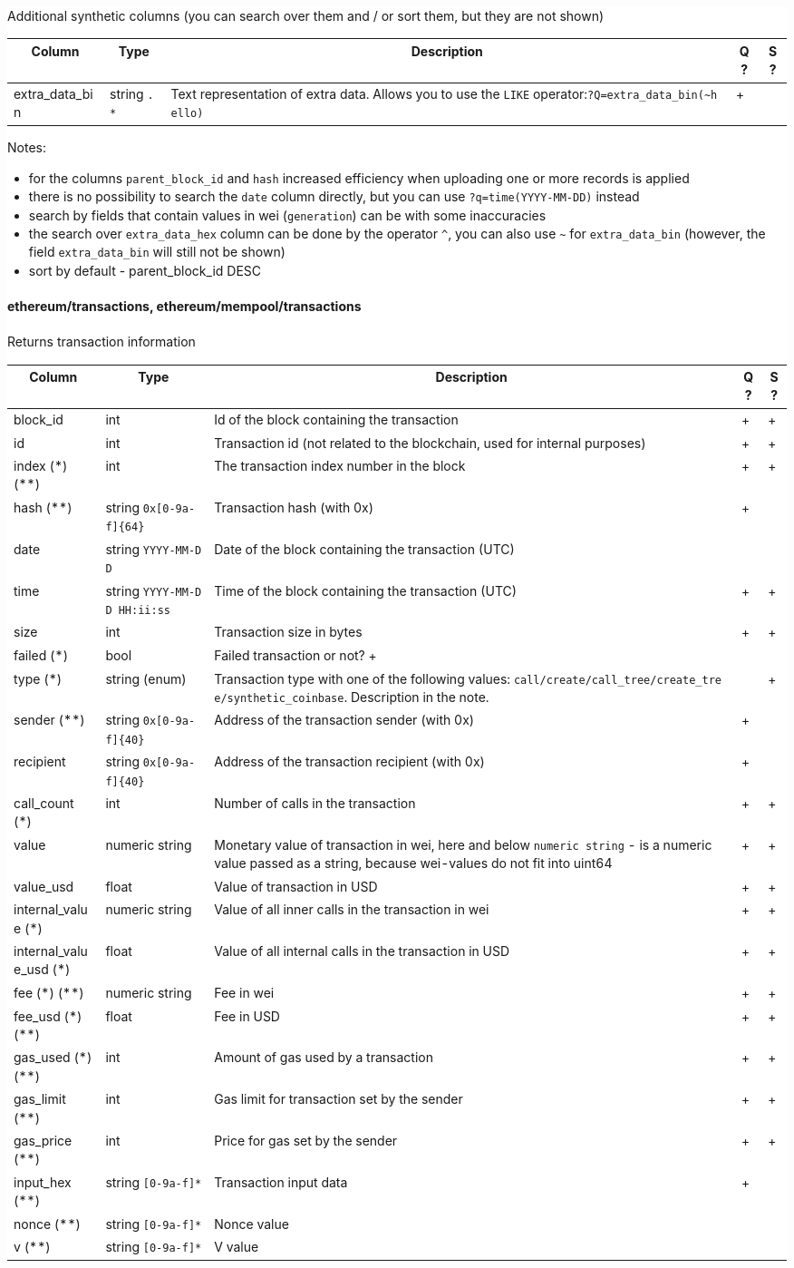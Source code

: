 Additional synthetic columns (you can search over them and / or sort them, but they are not shown)

| Column | Type | Description | Q? | S? | 
|--------|------|-------------|----|----|
| extra_data_bin | string `.*` | Text representation of extra data. Allows you to use the `LIKE` operator:`?Q=extra_data_bin(~hello)` | + | |

Notes:

- for the columns `parent_block_id` and `hash` increased efficiency when uploading one or more records is applied
- there is no possibility to search the `date` column directly, but you can use `?q=time(YYYY-MM-DD)` instead
- search by fields that contain values in wei (`generation`) can be with some inaccuracies
- the search over `extra_data_hex` column can be done by the operator `^`, you can also use `~` for `extra_data_bin` (however, the field `extra_data_bin` will still not be shown)
- sort by default - parent_block_id DESC

#### <a name="link_ethereumtransactions"></a> ethereum/transactions, ethereum/mempool/transactions

Returns transaction information

| Column | Type | Description | Q? | S? | 
|--------|------|-------------|----|----|
| block_id | int | Id of the block containing the transaction | + | + |
| id | int | Transaction id (not related to the blockchain, used for internal purposes) | + | + |
| index (\*) (\*\*) | int | The transaction index number in the block | + | + |
| hash (\*\*) | string `0x[0-9a-f]{64}` | Transaction hash (with 0x) | + | |
| date | string `YYYY-MM-DD` | Date of the block containing the transaction (UTC) | | |
| time | string `YYYY-MM-DD HH:ii:ss` | Time of the block containing the transaction (UTC) | + | + |
| size | int | Transaction size in bytes | + | + |
| failed (\*) | bool | Failed transaction or not? + | | |
| type (\*) | string (enum) | Transaction type with one of the following values: `call/create/call_tree/create_tree/synthetic_coinbase`. Description in the note. | | + | |
| sender (\*\*) | string `0x[0-9a-f]{40}` | Address of the transaction sender (with 0x) | + | |
| recipient | string `0x[0-9a-f]{40}` | Address of the transaction recipient (with 0x) | + | |
| call_count (\*) | int | Number of calls in the transaction  | + | + |
| value | numeric string | Monetary value of transaction in wei, here and below `numeric string` - is a numeric value passed as a string, because wei-values do not fit into uint64 | + | + |
| value_usd | float | Value of transaction in USD | + | + |
| internal_value (\*) | numeric string | Value of all inner calls in the transaction in wei | + | + |
| internal_value_usd (\*) | float | Value of all internal calls in the transaction in USD | + | + |
| fee (\*) (\*\*) | numeric string | Fee in wei | + | + |
| fee_usd (\*) (\*\*) | float | Fee in USD | + | + |
| gas_used (\*) (\*\*) | int | Amount of gas used by a transaction | + | + |
| gas_limit (\*\*) | int | Gas limit for transaction set by the sender | + | + |
| gas_price (\*\*) | int | Price for gas set by the sender | + | + |
| input_hex (\*\*) | string `[0-9a-f]*` | Transaction input data | + | |
| nonce (\*\*) | string `[0-9a-f]*` | Nonce value | | |
| v (\*\*) | string `[0-9a-f]*` | V value | | |